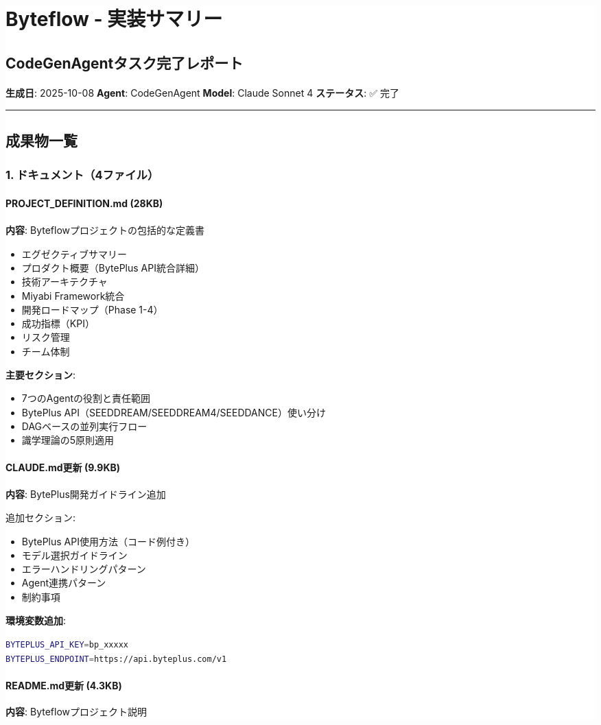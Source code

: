 # Byteflow - 実装サマリー

## CodeGenAgentタスク完了レポート

**生成日**: 2025-10-08
**Agent**: CodeGenAgent
**Model**: Claude Sonnet 4
**ステータス**: ✅ 完了

---

## 成果物一覧

### 1. ドキュメント（4ファイル）

#### PROJECT_DEFINITION.md (28KB)
**内容**: Byteflowプロジェクトの包括的な定義書

- エグゼクティブサマリー
- プロダクト概要（BytePlus API統合詳細）
- 技術アーキテクチャ
- Miyabi Framework統合
- 開発ロードマップ（Phase 1-4）
- 成功指標（KPI）
- リスク管理
- チーム体制

**主要セクション**:
- 7つのAgentの役割と責任範囲
- BytePlus API（SEEDDREAM/SEEDDREAM4/SEEDDANCE）使い分け
- DAGベースの並列実行フロー
- 識学理論の5原則適用

#### CLAUDE.md更新 (9.9KB)
**内容**: BytePlus開発ガイドライン追加

追加セクション:
- BytePlus API使用方法（コード例付き）
- モデル選択ガイドライン
- エラーハンドリングパターン
- Agent連携パターン
- 制約事項

**環境変数追加**:
```bash
BYTEPLUS_API_KEY=bp_xxxxx
BYTEPLUS_ENDPOINT=https://api.byteplus.com/v1
```

#### README.md更新 (4.3KB)
**内容**: Byteflowプロジェクト説明

